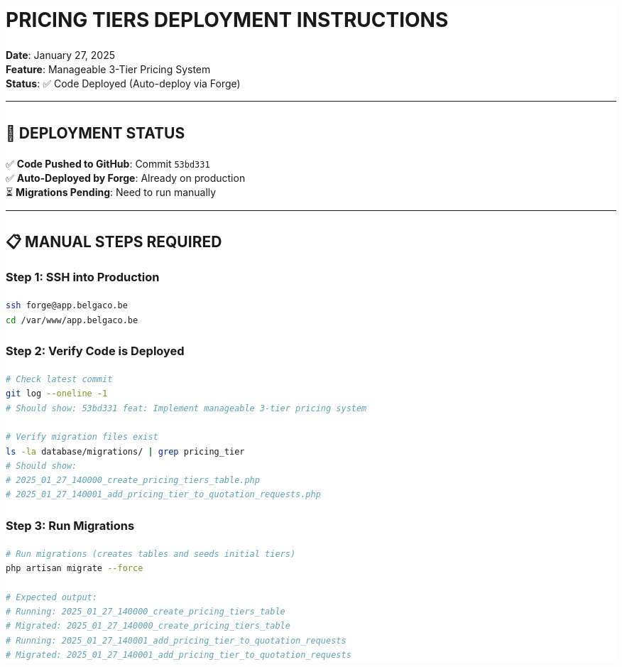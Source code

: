 # PRICING TIERS DEPLOYMENT INSTRUCTIONS

**Date**: January 27, 2025  
**Feature**: Manageable 3-Tier Pricing System  
**Status**: ✅ Code Deployed (Auto-deploy via Forge)

---

## 🚀 DEPLOYMENT STATUS

✅ **Code Pushed to GitHub**: Commit `53bd331`  
✅ **Auto-Deployed by Forge**: Already on production  
⏳ **Migrations Pending**: Need to run manually

---

## 📋 MANUAL STEPS REQUIRED

### Step 1: SSH into Production

```bash
ssh forge@app.belgaco.be
cd /var/www/app.belgaco.be
```

### Step 2: Verify Code is Deployed

```bash
# Check latest commit
git log --oneline -1
# Should show: 53bd331 feat: Implement manageable 3-tier pricing system

# Verify migration files exist
ls -la database/migrations/ | grep pricing_tier
# Should show:
# 2025_01_27_140000_create_pricing_tiers_table.php
# 2025_01_27_140001_add_pricing_tier_to_quotation_requests.php
```

### Step 3: Run Migrations

```bash
# Run migrations (creates tables and seeds initial tiers)
php artisan migrate --force

# Expected output:
# Running: 2025_01_27_140000_create_pricing_tiers_table
# Migrated: 2025_01_27_140000_create_pricing_tiers_table
# Running: 2025_01_27_140001_add_pricing_tier_to_quotation_requests
# Migrated: 2025_01_27_140001_add_pricing_tier_to_quotation_requests
```
